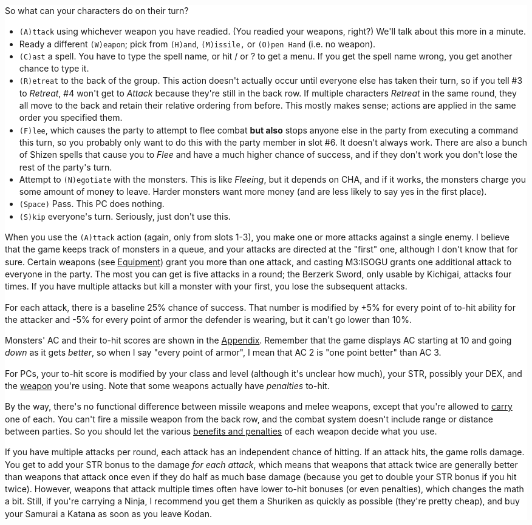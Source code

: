 So what can your characters do on their turn?

- `(A)ttack` using whichever weapon you have readied. (You readied your weapons, right?) We'll talk about this more in a minute.
- Ready a different `(W)eapon`; pick from `(H)and`, `(M)issile,` or `(O)pen Hand` (i.e. no weapon).
- `(C)ast` a spell. You have to type the spell name, or hit / or ? to get a menu. If you get the spell name wrong, you get another chance to type it.
- `(R)etreat` to the back of the group. This action doesn't actually occur until everyone else has taken their turn, so if you tell #3 to *Retreat*, #4 won't get to *Attack* because they're still in the back row. If multiple characters *Retreat* in the same round, they all move to the back and retain their relative ordering from before. This mostly makes sense; actions are applied in the same order you specified them.
- `(F)lee`, which causes the party to attempt to flee combat **but also** stops anyone else in the party from executing a command this turn, so you probably only want to do this with the party member in slot #6. It doesn't always work. There are also a bunch of Shizen spells that cause you to *Flee* and have a much higher chance of success, and if they don't work you don't lose the rest of the party's turn.
- Attempt to `(N)egotiate` with the monsters. This is like *Fleeing*, but it depends on CHA, and if it works, the monsters charge you some amount of money to leave. Harder monsters want more money (and are less likely to say yes in the first place).
- `(Space)` Pass. This PC does nothing.
- `(S)kip` everyone's turn. Seriously, just don't use this.

When you use the `(A)ttack` action (again, only from slots 1-3), you make one or more attacks against a single enemy. I believe that the game keeps track of monsters in a queue, and your attacks are directed at the "first" one, although I don't know that for sure. Certain weapons (see [Equipment](#equipment)) grant you more than one attack, and casting M3:ISOGU grants one additional attack to everyone in the party. The most you can get is five attacks in a round; the Berzerk Sword, only usable by Kichigai, attacks four times. If you have multiple attacks but kill a monster with your first, you lose the subsequent attacks.

For each attack, there is a baseline 25% chance of success. That number is modified by +5% for every point of to-hit ability for the attacker and -5% for every point of armor the defender is wearing, but it can't go lower than 10%.

Monsters' AC and their to-hit scores are shown in the [Appendix](#monster-list). Remember that the game displays AC starting at 10 and going *down* as it gets *better*, so when I say "every point of armor", I mean that AC 2 is "one point better" than AC 3.

For PCs, your to-hit score is modified by your class and level (although it's unclear how much), your STR, possibly your DEX, and the [weapon](#equipment) you're using. Note that some weapons actually have *penalties* to-hit.

By the way, there's no functional difference between missile weapons and melee weapons, except that you're allowed to [carry](#dealing-with-loot) one of each. You can't fire a missile weapon from the back row, and the combat system doesn't include range or distance between parties. So you should let the various [benefits and penalties](#equipment) of each weapon decide what you use.

If you have multiple attacks per round, each attack has an independent chance of hitting. If an attack hits, the game rolls damage. You get to add your STR bonus to the damage *for each attack*, which means that weapons that attack twice are generally better than weapons that attack once even if they do half as much base damage (because you get to double your STR bonus if you hit twice). However, weapons that attack multiple times often have lower to-hit bonuses (or even penalties), which changes the math a bit. Still, if you're carrying a Ninja, I recommend you get them a Shuriken as quickly as possible (they're pretty cheap), and buy your Samurai a Katana as soon as you leave Kodan.
